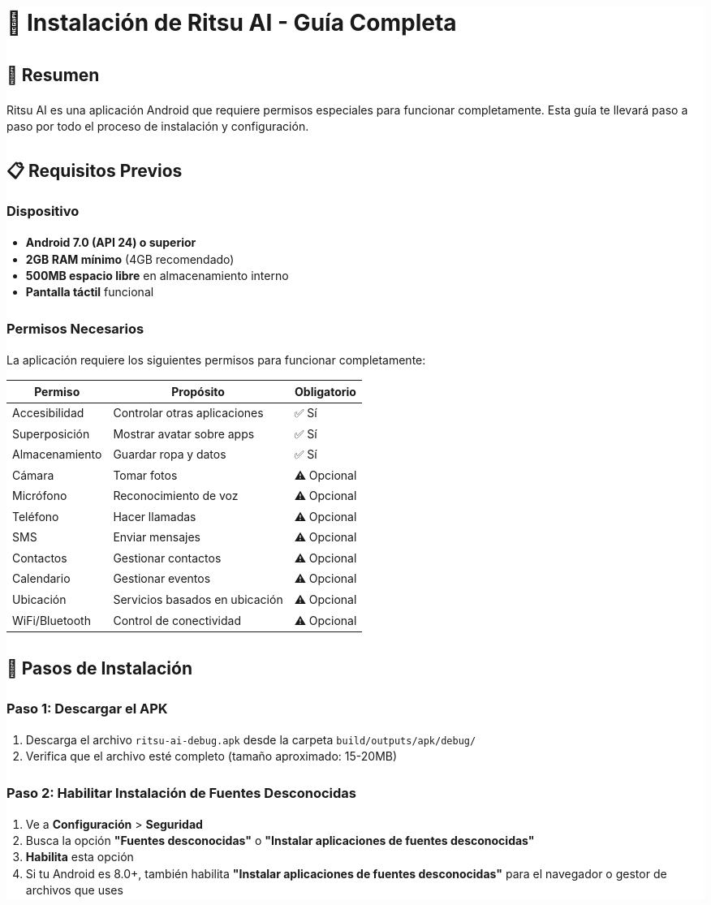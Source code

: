 # 📱 Instalación de Ritsu AI - Guía Completa

## 🎯 Resumen
Ritsu AI es una aplicación Android que requiere permisos especiales para funcionar completamente. Esta guía te llevará paso a paso por todo el proceso de instalación y configuración.

## 📋 Requisitos Previos

### Dispositivo
- **Android 7.0 (API 24) o superior**
- **2GB RAM mínimo** (4GB recomendado)
- **500MB espacio libre** en almacenamiento interno
- **Pantalla táctil** funcional

### Permisos Necesarios
La aplicación requiere los siguientes permisos para funcionar completamente:

| Permiso | Propósito | Obligatorio |
|---------|-----------|-------------|
| Accesibilidad | Controlar otras aplicaciones | ✅ Sí |
| Superposición | Mostrar avatar sobre apps | ✅ Sí |
| Almacenamiento | Guardar ropa y datos | ✅ Sí |
| Cámara | Tomar fotos | ⚠️ Opcional |
| Micrófono | Reconocimiento de voz | ⚠️ Opcional |
| Teléfono | Hacer llamadas | ⚠️ Opcional |
| SMS | Enviar mensajes | ⚠️ Opcional |
| Contactos | Gestionar contactos | ⚠️ Opcional |
| Calendario | Gestionar eventos | ⚠️ Opcional |
| Ubicación | Servicios basados en ubicación | ⚠️ Opcional |
| WiFi/Bluetooth | Control de conectividad | ⚠️ Opcional |

## 🚀 Pasos de Instalación

### Paso 1: Descargar el APK
1. Descarga el archivo `ritsu-ai-debug.apk` desde la carpeta `build/outputs/apk/debug/`
2. Verifica que el archivo esté completo (tamaño aproximado: 15-20MB)

### Paso 2: Habilitar Instalación de Fuentes Desconocidas
1. Ve a **Configuración** > **Seguridad**
2. Busca la opción **"Fuentes desconocidas"** o **"Instalar aplicaciones de fuentes desconocidas"**
3. **Habilita** esta opción
4. Si tu Android es 8.0+, también habilita **"Instalar aplicaciones de fuentes desconocidas"** para el navegador o gestor de archivos que uses
